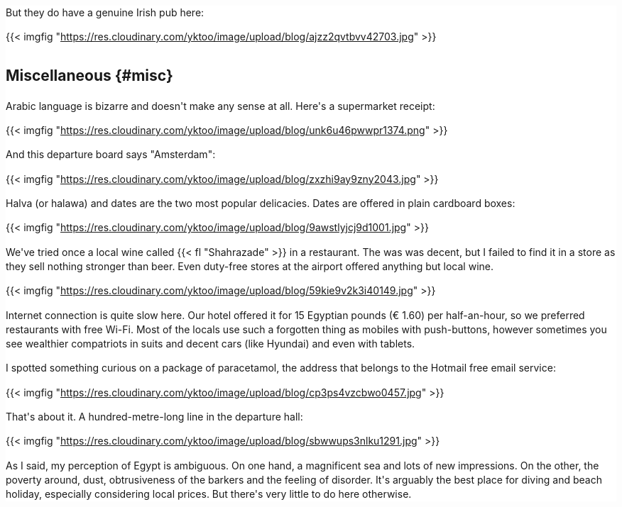 But they do have a genuine Irish pub here:

{{< imgfig "https://res.cloudinary.com/yktoo/image/upload/blog/ajzz2qvtbvv42703.jpg" >}}

## Miscellaneous {#misc}

Arabic language is bizarre and doesn't make any sense at all. Here's a supermarket receipt:

{{< imgfig "https://res.cloudinary.com/yktoo/image/upload/blog/unk6u46pwwpr1374.png" >}}

And this departure board says "Amsterdam":

{{< imgfig "https://res.cloudinary.com/yktoo/image/upload/blog/zxzhi9ay9zny2043.jpg" >}}

Halva (or halawa) and dates are the two most popular delicacies. Dates are offered in plain cardboard boxes:

{{< imgfig "https://res.cloudinary.com/yktoo/image/upload/blog/9awstlyjcj9d1001.jpg" >}}

We've tried once a local wine called {{< fl "Shahrazade" >}} in a restaurant. The was was decent, but I failed to find it in a store as they sell nothing stronger than beer. Even duty-free stores at the airport offered anything but local wine.

{{< imgfig "https://res.cloudinary.com/yktoo/image/upload/blog/59kie9v2k3i40149.jpg" >}}

Internet connection is quite slow here. Our hotel offered it for 15 Egyptian pounds (€ 1.60) per half-an-hour, so we preferred restaurants with free Wi-Fi. Most of the locals use such a forgotten thing as mobiles with push-buttons, however sometimes you see wealthier compatriots in suits and decent cars (like Hyundai) and even with tablets.

I spotted something curious on a package of paracetamol, the address that belongs to the Hotmail free email service:

{{< imgfig "https://res.cloudinary.com/yktoo/image/upload/blog/cp3ps4vzcbwo0457.jpg" >}}

That's about it. A hundred-metre-long line in the departure hall:

{{< imgfig "https://res.cloudinary.com/yktoo/image/upload/blog/sbwwups3nlku1291.jpg" >}}

As I said, my perception of Egypt is ambiguous. On one hand, a magnificent sea and lots of new impressions. On the other, the poverty around, dust, obtrusiveness of the barkers and the feeling of disorder. It's arguably the best place for diving and beach holiday, especially considering local prices. But there's very little to do here otherwise.
